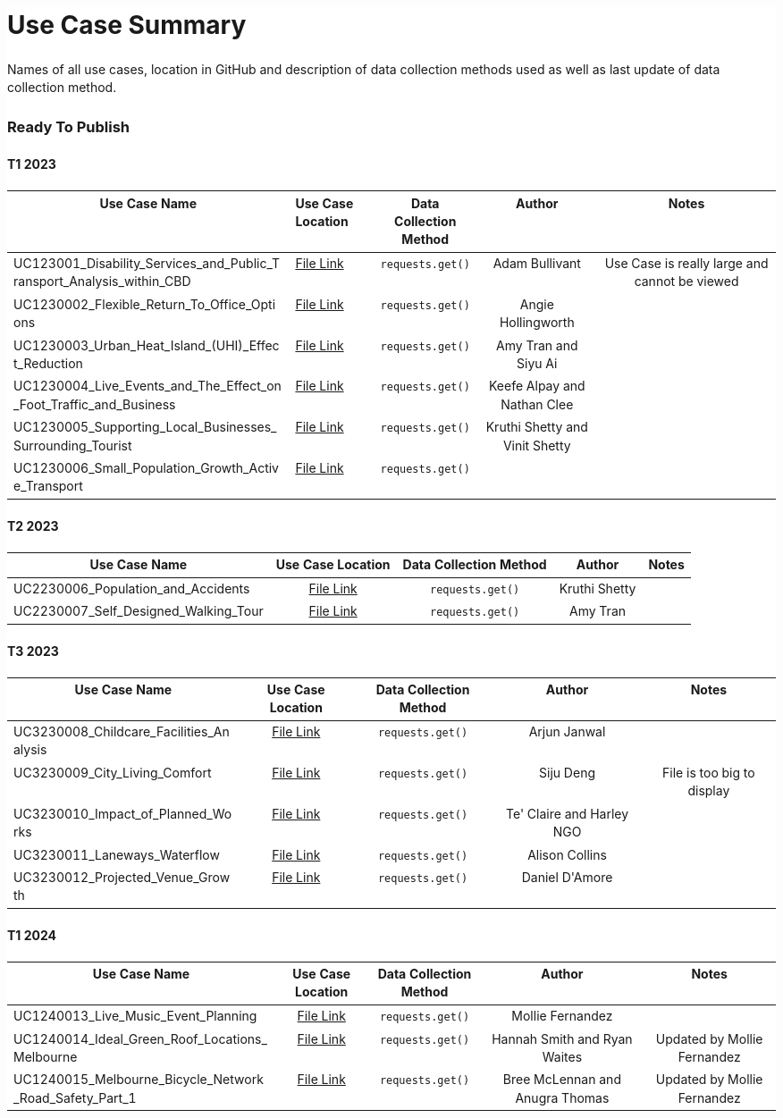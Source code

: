 # Use Case Summary

Names of all use cases, location in GitHub and description of data collection methods used as well as last update of data collection method.

### Ready To Publish 

#### T1 2023
| Use Case Name                                     | Use Case Location         | Data Collection Method | Author                         | Notes                                    |
| ------------------------------------------------ | :------------------------ | :--------------------: | :-----------------------------: | :---------------------------------------: |
| UC123001_Disability_Services_and_Public_Transport_Analysis_within_CBD | [File Link](https://github.com/Chameleon-company/MOP-Code/tree/5843319d65f6fee33d138c0b1ad94e46282c4019/datascience/usecases/READY%20TO%20PUBLISH/T1%202023/Disability%20Transport%20Analysis) | `requests.get()`      | Adam Bullivant                 | Use Case is really large and cannot be viewed |
| UC1230002_Flexible_Return_To_Office_Options                 | [File Link](https://github.com/Chameleon-company/MOP-Code/tree/5843319d65f6fee33d138c0b1ad94e46282c4019/datascience/usecases/READY%20TO%20PUBLISH/T1%202023/Flexible%20Return_to_Office_Options_T1_2023) | `requests.get()`         | Angie Hollingworth             |                                           |
| UC1230003_Urban_Heat_Island_(UHI)_Effect_Reduction          | [File Link](https://github.com/Chameleon-company/MOP-Code/tree/5843319d65f6fee33d138c0b1ad94e46282c4019/datascience/usecases/READY%20TO%20PUBLISH/T1%202023/UHI_Effect_Reduction_T1_2023) | `requests.get()`         | Amy Tran and Siyu Ai            |                                           |
| UC1230004_Live_Events_and_The_Effect_on_Foot_Traffic_and_Business | [File Link](https://github.com/Chameleon-company/MOP-Code/tree/5843319d65f6fee33d138c0b1ad94e46282c4019/datascience/usecases/READY%20TO%20PUBLISH/T1%202023/Live_Event_Effect_on_Foot_Traffic_T1_2023) | `requests.get()`         | Keefe Alpay and Nathan Clee     |                                           |
| UC1230005_Supporting_Local_Businesses_Surrounding_Tourist   | [File Link](https://github.com/Chameleon-company/MOP-Code/tree/5843319d65f6fee33d138c0b1ad94e46282c4019/datascience/usecases/READY%20TO%20PUBLISH/T1%202023/Supporting_Local_Businesses_Surrounding_Tourist_Attractions_T1_2023) | `requests.get()`      | Kruthi Shetty and Vinit Shetty  |                                           |
| UC1230006_Small_Population_Growth_Active_Transport   | [File Link](https://github.com/Chameleon-company/MOP-Code/tree/5843319d65f6fee33d138c0b1ad94e46282c4019/datascience/usecases/READY%20TO%20PUBLISH/T1%202023/Small_Population_Growth_Active_Transport_T1_2023) | `requests.get()`      |   |

#### T2 2023
|    Use Case Name    | Use Case Location | Data Collection Method | Author | Notes |
| - | :-: | :-: | :-: | :-:|
| UC2230006_Population_and_Accidents | [File Link](https://github.com/Chameleon-company/MOP-Code/tree/5843319d65f6fee33d138c0b1ad94e46282c4019/datascience/usecases/READY%20TO%20PUBLISH/T2%202023/Population_Accident_T2_2023) | `requests.get()` | Kruthi Shetty |  |
| UC2230007_Self_Designed_Walking_Tour | [File Link](https://github.com/Chameleon-company/MOP-Code/tree/5843319d65f6fee33d138c0b1ad94e46282c4019/datascience/usecases/READY%20TO%20PUBLISH/T2%202023/Self_Designed_Walking_Tour_T2_2023) | `requests.get()` | Amy Tran | |

#### T3 2023
|    Use Case Name    | Use Case Location | Data Collection Method | Author | Notes |
| - | :-: | :-: | :-: | :-:|
| UC3230008_Childcare_Facilities_Analysis | [File Link](https://github.com/Chameleon-company/MOP-Code/tree/5843319d65f6fee33d138c0b1ad94e46282c4019/datascience/usecases/READY%20TO%20PUBLISH/T3%202023/Childcare%20Facilities%20Analysis) | `requests.get()` | Arjun Janwal | |
| UC3230009_City_Living_Comfort | [File Link](https://github.com/Chameleon-company/MOP-Code/tree/5843319d65f6fee33d138c0b1ad94e46282c4019/datascience/usecases/READY%20TO%20PUBLISH/T3%202023/City_Living_Comfort) | `requests.get()` | Siju Deng | File is too big to display |
| UC3230010_Impact_of_Planned_Works | [File Link](https://github.com/Chameleon-company/MOP-Code/tree/5843319d65f6fee33d138c0b1ad94e46282c4019/datascience/usecases/READY%20TO%20PUBLISH/T3%202023/Impact%20of%20Planned%20Works) | `requests.get()` | Te' Claire and Harley NGO | |
| UC3230011_Laneways_Waterflow | [File Link](https://github.com/Chameleon-company/MOP-Code/tree/5843319d65f6fee33d138c0b1ad94e46282c4019/datascience/usecases/READY%20TO%20PUBLISH/T3%202023/Laneways%20Waterflow) | `requests.get()` | Alison Collins | |
| UC3230012_Projected_Venue_Growth | [File Link](https://github.com/Chameleon-company/MOP-Code/tree/5843319d65f6fee33d138c0b1ad94e46282c4019/datascience/usecases/READY%20TO%20PUBLISH/T3%202023/Projected%20Music%20Venue%20Growth) | `requests.get()` | Daniel D'Amore | |

#### T1 2024
|    Use Case Name    | Use Case Location | Data Collection Method | Author | Notes |
| - | :-: | :-: | :-: | :-:|
| UC1240013_Live_Music_Event_Planning | [File Link](https://github.com/Chameleon-company/MOP-Code/tree/5843319d65f6fee33d138c0b1ad94e46282c4019/datascience/usecases/READY%20TO%20PUBLISH/T1%202024/Live%20Music%20Event%20Planning%20Use%20Case) | `requests.get()` | Mollie Fernandez | |
| UC1240014_Ideal_Green_Roof_Locations_Melbourne | [File Link](https://github.com/Chameleon-company/MOP-Code/tree/5843319d65f6fee33d138c0b1ad94e46282c4019/datascience/usecases/READY%20TO%20PUBLISH/T1%202024/Ideal_Green_Roof_Locations) | `requests.get()` | Hannah Smith and Ryan Waites | Updated by Mollie Fernandez |
| UC1240015_Melbourne_Bicycle_Network_Road_Safety_Part_1 | [File Link](https://github.com/Chameleon-company/MOP-Code/tree/5843319d65f6fee33d138c0b1ad94e46282c4019/datascience/usecases/READY%20TO%20PUBLISH/T1%202024/Bicycle%20Network%20Road%20Safety%20Part%201) | `requests.get()` | Bree McLennan and Anugra Thomas | Updated by Mollie Fernandez |